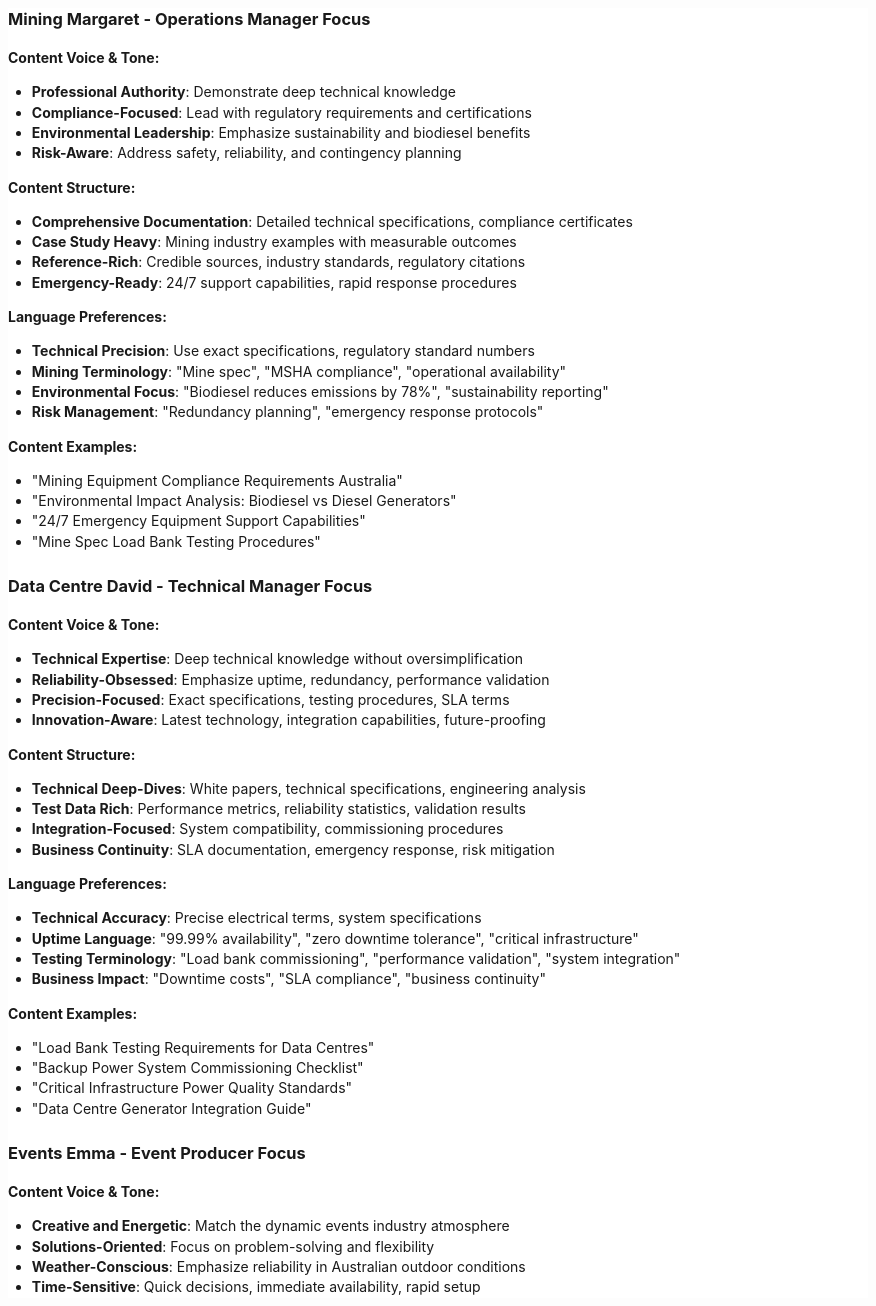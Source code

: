 ### Mining Margaret - Operations Manager Focus
**Content Voice & Tone:**
- **Professional Authority**: Demonstrate deep technical knowledge
- **Compliance-Focused**: Lead with regulatory requirements and certifications
- **Environmental Leadership**: Emphasize sustainability and biodiesel benefits
- **Risk-Aware**: Address safety, reliability, and contingency planning

**Content Structure:**
- **Comprehensive Documentation**: Detailed technical specifications, compliance certificates
- **Case Study Heavy**: Mining industry examples with measurable outcomes
- **Reference-Rich**: Credible sources, industry standards, regulatory citations
- **Emergency-Ready**: 24/7 support capabilities, rapid response procedures

**Language Preferences:**
- **Technical Precision**: Use exact specifications, regulatory standard numbers
- **Mining Terminology**: "Mine spec", "MSHA compliance", "operational availability"
- **Environmental Focus**: "Biodiesel reduces emissions by 78%", "sustainability reporting"
- **Risk Management**: "Redundancy planning", "emergency response protocols"

**Content Examples:**
- "Mining Equipment Compliance Requirements Australia"
- "Environmental Impact Analysis: Biodiesel vs Diesel Generators"
- "24/7 Emergency Equipment Support Capabilities"
- "Mine Spec Load Bank Testing Procedures"

### Data Centre David - Technical Manager Focus  
**Content Voice & Tone:**
- **Technical Expertise**: Deep technical knowledge without oversimplification
- **Reliability-Obsessed**: Emphasize uptime, redundancy, performance validation
- **Precision-Focused**: Exact specifications, testing procedures, SLA terms
- **Innovation-Aware**: Latest technology, integration capabilities, future-proofing

**Content Structure:**
- **Technical Deep-Dives**: White papers, technical specifications, engineering analysis
- **Test Data Rich**: Performance metrics, reliability statistics, validation results
- **Integration-Focused**: System compatibility, commissioning procedures
- **Business Continuity**: SLA documentation, emergency response, risk mitigation

**Language Preferences:**
- **Technical Accuracy**: Precise electrical terms, system specifications
- **Uptime Language**: "99.99% availability", "zero downtime tolerance", "critical infrastructure"
- **Testing Terminology**: "Load bank commissioning", "performance validation", "system integration"
- **Business Impact**: "Downtime costs", "SLA compliance", "business continuity"

**Content Examples:**
- "Load Bank Testing Requirements for Data Centres"
- "Backup Power System Commissioning Checklist"
- "Critical Infrastructure Power Quality Standards"
- "Data Centre Generator Integration Guide"

### Events Emma - Event Producer Focus
**Content Voice & Tone:**
- **Creative and Energetic**: Match the dynamic events industry atmosphere
- **Solutions-Oriented**: Focus on problem-solving and flexibility
- **Weather-Conscious**: Emphasize reliability in Australian outdoor conditions
- **Time-Sensitive**: Quick decisions, immediate availability, rapid setup
